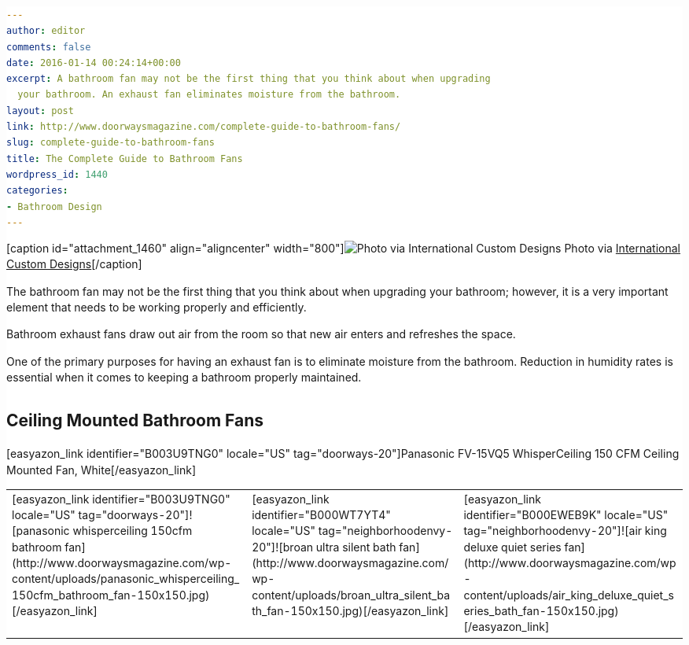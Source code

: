 ```yaml
---
author: editor
comments: false
date: 2016-01-14 00:24:14+00:00
excerpt: A bathroom fan may not be the first thing that you think about when upgrading
  your bathroom. An exhaust fan eliminates moisture from the bathroom.
layout: post
link: http://www.doorwaysmagazine.com/complete-guide-to-bathroom-fans/
slug: complete-guide-to-bathroom-fans
title: The Complete Guide to Bathroom Fans
wordpress_id: 1440
categories:
- Bathroom Design
---
```


[caption id="attachment_1460" align="aligncenter" width="800"]![Photo via International Custom Designs](http://www.doorwaysmagazine.com/wp-content/uploads/contemporary_bathroom.jpg) Photo via [International Custom Designs](http://www.houzz.com/photos/1939802/Yorba-Linda-Residence-contemporary-bathroom-orange-county)[/caption]

The bathroom fan may not be the first thing that you think about when upgrading your bathroom; however, it is a very important element that needs to be working properly and efficiently. 

Bathroom exhaust fans draw out air from the room so that new air enters and refreshes the space. 

One of the primary purposes for having an exhaust fan is to eliminate moisture from the bathroom. Reduction in humidity rates is essential when it comes to keeping a bathroom properly maintained. 



## Ceiling Mounted Bathroom Fans



[easyazon_link identifier="B003U9TNG0" locale="US" tag="doorways-20"]Panasonic FV-15VQ5 WhisperCeiling 150 CFM Ceiling Mounted Fan, White[/easyazon_link]

<table >
<tr >

<td >[easyazon_link identifier="B003U9TNG0" locale="US" tag="doorways-20"]![panasonic whisperceiling 150cfm bathroom fan](http://www.doorwaysmagazine.com/wp-content/uploads/panasonic_whisperceiling_150cfm_bathroom_fan-150x150.jpg)[/easyazon_link]
</td>

<td >[easyazon_link identifier="B000WT7YT4" locale="US" tag="neighborhoodenvy-20"]![broan ultra silent bath fan](http://www.doorwaysmagazine.com/wp-content/uploads/broan_ultra_silent_bath_fan-150x150.jpg)[/easyazon_link]
</td>

<td >[easyazon_link identifier="B000EWEB9K" locale="US" tag="neighborhoodenvy-20"]![air king deluxe quiet series fan](http://www.doorwaysmagazine.com/wp-content/uploads/air_king_deluxe_quiet_series_bath_fan-150x150.jpg)[/easyazon_link]
</td>
